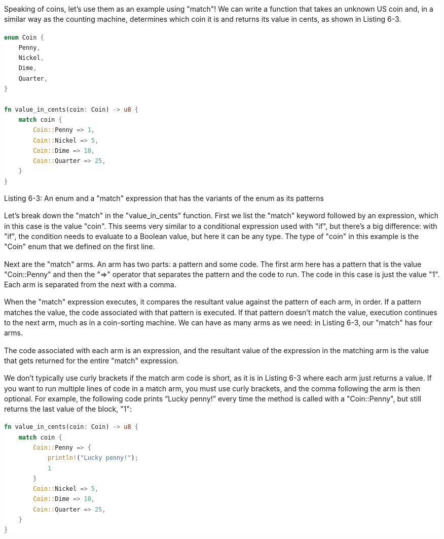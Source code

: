 Speaking of coins, let’s use them as an example using "match"! We can write a function that takes an unknown US coin and, in a similar way as the counting machine, determines which coin it is and returns its value in cents, as shown in Listing 6-3.

```rust
enum Coin {
    Penny,
    Nickel,
    Dime,
    Quarter,
}

fn value_in_cents(coin: Coin) -> u8 {
    match coin {
        Coin::Penny => 1,
        Coin::Nickel => 5,
        Coin::Dime => 10,
        Coin::Quarter => 25,
    }
}
```

Listing 6-3: An enum and a "match" expression that has the variants of the enum as its patterns

Let’s break down the "match" in the "value_in_cents" function. First we list the "match" keyword followed by an expression, which in this case is the value "coin". This seems very similar to a conditional expression used with "if", but there’s a big difference: with "if", the condition needs to evaluate to a Boolean value, but here it can be any type. The type of "coin" in this example is the "Coin" enum that we defined on the first line.

Next are the "match" arms. An arm has two parts: a pattern and some code. The first arm here has a pattern that is the value "Coin::Penny" and then the "=>" operator that separates the pattern and the code to run. The code in this case is just the value "1". Each arm is separated from the next with a comma.

When the "match" expression executes, it compares the resultant value against the pattern of each arm, in order. If a pattern matches the value, the code associated with that pattern is executed. If that pattern doesn’t match the value, execution continues to the next arm, much as in a coin-sorting machine. We can have as many arms as we need: in Listing 6-3, our "match" has four arms.

The code associated with each arm is an expression, and the resultant value of the expression in the matching arm is the value that gets returned for the entire "match" expression.

We don’t typically use curly brackets if the match arm code is short, as it is in Listing 6-3 where each arm just returns a value. If you want to run multiple lines of code in a match arm, you must use curly brackets, and the comma following the arm is then optional. For example, the following code prints “Lucky penny!” every time the method is called with a "Coin::Penny", but still returns the last value of the block, "1":

```rust
fn value_in_cents(coin: Coin) -> u8 {
    match coin {
        Coin::Penny => {
            println!("Lucky penny!");
            1
        }
        Coin::Nickel => 5,
        Coin::Dime => 10,
        Coin::Quarter => 25,
    }
}
```
